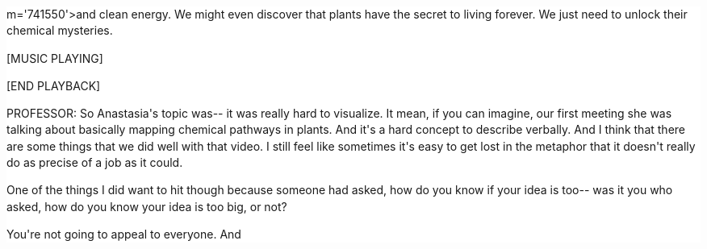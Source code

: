   m='741550'>and</span> <span m='741700'>clean</span> <span
  m='741930'>energy.</span> <span m='742790'>We</span> <span
  m='742920'>might</span> <span m='743160'>even</span> <span
  m='743390'>discover</span> <span m='743820'>that</span> <span
  m='744070'>plants</span> <span m='744310'>have the</span> <span
  m='744520'>secret</span> <span m='744950'>to</span> <span
  m='745050'>living</span> <span m='745370'>forever.</span> <span
  m='746320'>We</span> <span m='746330'>just</span> <span m='746620'>need</span>
  <span m='746750'>to</span> <span m='746840'>unlock</span> <span
  m='747420'>their</span> <span m='747540'>chemical</span> <span
  m='747950'>mysteries.</span> </p><p><span m='748886'>[MUSIC PLAYING]</span>
  </p><p></p><p><span m='752694'>[END PLAYBACK]</span> </p><p><span
  m='754130'>PROFESSOR: So</span> <span m='754440'>Anastasia's</span> <span
  m='755230'>topic</span> <span m='755910'>was--</span> <span
  m='759490'>it</span> <span m='759670'>was</span> <span
  m='759860'>really</span> <span m='760180'>hard</span> <span
  m='760650'>to</span> <span m='760780'>visualize.</span> <span
  m='761400'>It</span> <span m='761490'>mean,</span> <span m='761710'>if</span>
  <span m='761860'>you</span> <span m='761970'>can</span> <span
  m='762090'>imagine,</span> <span m='762800'>our</span> <span
  m='762900'>first</span> <span m='763230'>meeting</span> <span
  m='763520'>she</span> <span m='763690'>was</span> <span
  m='763830'>talking</span> <span m='764210'>about</span> <span
  m='765050'>basically</span> <span m='765470'>mapping</span> <span
  m='765860'>chemical</span> <span m='766180'>pathways</span> <span
  m='766960'>in</span> <span m='767530'>plants.</span> <span
  m='768450'>And</span> <span m='768600'>it's</span> <span m='768970'>a</span>
  <span m='769100'>hard</span> <span m='769600'>concept</span> <span
  m='770110'>to</span> <span m='770200'>describe</span> <span
  m='770750'>verbally.</span> <span m='771190'>And</span> <span
  m='772640'>I</span> <span m='772710'>think</span> <span m='772910'>that</span>
  <span m='773050'>there</span> <span m='773190'>are</span> <span
  m='773240'>some</span> <span m='773430'>things</span> <span
  m='773670'>that</span> <span m='773820'>we</span> <span m='773930'>did</span>
  <span m='774090'>well</span> <span m='774330'>with</span> <span
  m='774470'>that</span> <span m='774630'>video.</span> <span
  m='774880'>I</span> <span m='775020'>still</span> <span m='775460'>feel</span>
  <span m='775830'>like</span> <span m='776290'>sometimes</span> <span
  m='776770'>it's</span> <span m='776900'>easy</span> <span m='777190'>to</span>
  <span m='777270'>get</span> <span m='777440'>lost</span> <span
  m='777960'>in</span> <span m='778070'>the</span> <span
  m='778150'>metaphor</span> <span m='780040'>that</span> <span
  m='780340'>it</span> <span m='780450'>doesn't</span> <span
  m='781210'>really</span> <span m='781780'>do</span> <span m='782400'>as</span>
  <span m='782610'>precise</span> <span m='783120'>of</span> <span
  m='783210'>a</span> <span m='783290'>job</span> <span m='783740'>as</span>
  <span m='783920'>it</span> <span m='784030'>could.</span> </p><p><span
  m='786160'>One</span> <span m='786440'>of</span> <span m='786590'>the</span>
  <span m='786720'>things</span> <span m='787060'>I</span> <span
  m='787160'>did</span> <span m='787420'>want</span> <span m='787580'>to</span>
  <span m='787640'>hit</span> <span m='787960'>though</span> <span
  m='788100'>because</span> <span m='788770'>someone</span> <span
  m='789140'>had</span> <span m='789340'>asked,</span> <span
  m='790110'>how</span> <span m='790320'>do</span> <span m='790380'>you
  know</span> <span m='790650'>if</span> <span m='790920'>your idea is
  too--</span> <span m='791400'>was it</span> <span m='791910'>you</span> <span
  m='792180'>who asked,</span> <span m='792420'>how</span> <span
  m='792490'>do</span> <span m='792550'>you</span> <span m='792590'>know</span>
  <span m='792810'>your</span> <span m='792930'>idea is</span> <span
  m='793310'>too</span> <span m='793440'>big,</span> <span m='793570'>or 
  not?</span> </p><p></p><p><span m='796670'>You're</span> <span
  m='796800'>not</span> <span m='797120'>going</span> <span m='797430'>to</span>
  <span m='797900'>appeal</span> <span m='798250'>to</span> <span
  m='798320'>everyone.</span> <span m='799110'>And</span> <span